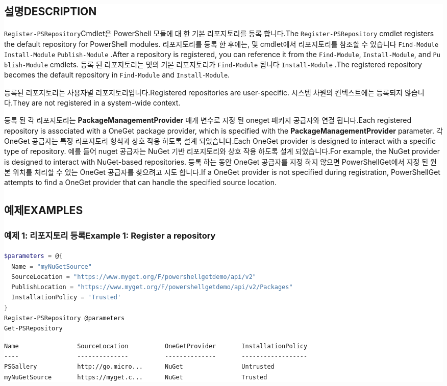 ## <span data-ttu-id="0c832-109">설명</span><span class="sxs-lookup"><span data-stu-id="0c832-109">DESCRIPTION</span></span>

<span data-ttu-id="0c832-110">`Register-PSRepository`Cmdlet은 PowerShell 모듈에 대 한 기본 리포지토리를 등록 합니다.</span><span class="sxs-lookup"><span data-stu-id="0c832-110">The `Register-PSRepository` cmdlet registers the default repository for PowerShell modules.</span></span> <span data-ttu-id="0c832-111">리포지토리를 등록 한 후에는, 및 cmdlet에서 리포지토리를 참조할 수 있습니다 `Find-Module` `Install-Module` `Publish-Module` .</span><span class="sxs-lookup"><span data-stu-id="0c832-111">After a repository is registered, you can reference it from the `Find-Module`, `Install-Module`, and `Publish-Module` cmdlets.</span></span> <span data-ttu-id="0c832-112">등록 된 리포지토리는 및의 기본 리포지토리가 `Find-Module` 됩니다 `Install-Module` .</span><span class="sxs-lookup"><span data-stu-id="0c832-112">The registered repository becomes the default repository in `Find-Module` and `Install-Module`.</span></span>

<span data-ttu-id="0c832-113">등록된 리포지토리는 사용자별 리포지토리입니다.</span><span class="sxs-lookup"><span data-stu-id="0c832-113">Registered repositories are user-specific.</span></span> <span data-ttu-id="0c832-114">시스템 차원의 컨텍스트에는 등록되지 않습니다.</span><span class="sxs-lookup"><span data-stu-id="0c832-114">They are not registered in a system-wide context.</span></span>

<span data-ttu-id="0c832-115">등록 된 각 리포지토리는 **PackageManagementProvider** 매개 변수로 지정 된 oneget 패키지 공급자와 연결 됩니다.</span><span class="sxs-lookup"><span data-stu-id="0c832-115">Each registered repository is associated with a OneGet package provider, which is specified with the **PackageManagementProvider** parameter.</span></span> <span data-ttu-id="0c832-116">각 OneGet 공급자는 특정 리포지토리 형식과 상호 작용 하도록 설계 되었습니다.</span><span class="sxs-lookup"><span data-stu-id="0c832-116">Each OneGet provider is designed to interact with a specific type of repository.</span></span> <span data-ttu-id="0c832-117">예를 들어 nuget 공급자는 NuGet 기반 리포지토리와 상호 작용 하도록 설계 되었습니다.</span><span class="sxs-lookup"><span data-stu-id="0c832-117">For example, the NuGet provider is designed to interact with NuGet-based repositories.</span></span> <span data-ttu-id="0c832-118">등록 하는 동안 OneGet 공급자를 지정 하지 않으면 PowerShellGet에서 지정 된 원본 위치를 처리할 수 있는 OneGet 공급자를 찾으려고 시도 합니다.</span><span class="sxs-lookup"><span data-stu-id="0c832-118">If a OneGet provider is not specified during registration, PowerShellGet attempts to find a OneGet provider that can handle the specified source location.</span></span>

## <span data-ttu-id="0c832-119">예제</span><span class="sxs-lookup"><span data-stu-id="0c832-119">EXAMPLES</span></span>

### <span data-ttu-id="0c832-120">예제 1: 리포지토리 등록</span><span class="sxs-lookup"><span data-stu-id="0c832-120">Example 1: Register a repository</span></span>

```powershell
$parameters = @{
  Name = "myNuGetSource"
  SourceLocation = "https://www.myget.org/F/powershellgetdemo/api/v2"
  PublishLocation = "https://www.myget.org/F/powershellgetdemo/api/v2/Packages"
  InstallationPolicy = 'Trusted'
}
Register-PSRepository @parameters
Get-PSRepository
```

```Output
Name                SourceLocation          OneGetProvider       InstallationPolicy
----                --------------          --------------       ------------------
PSGallery           http://go.micro...      NuGet                Untrusted
myNuGetSource       https://myget.c...      NuGet                Trusted
```
